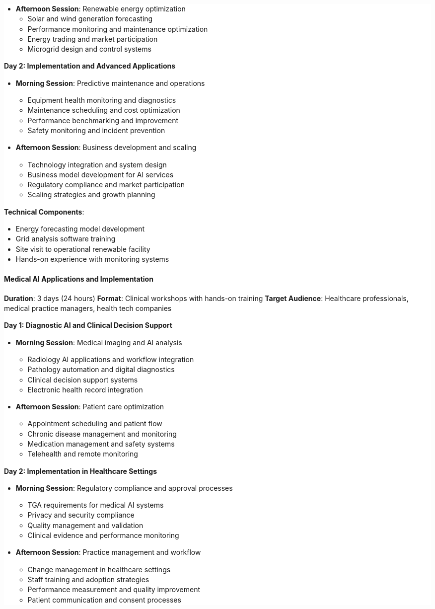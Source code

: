 - **Afternoon Session**: Renewable energy optimization
  - Solar and wind generation forecasting
  - Performance monitoring and maintenance optimization
  - Energy trading and market participation
  - Microgrid design and control systems

**Day 2: Implementation and Advanced Applications**
- **Morning Session**: Predictive maintenance and operations
  - Equipment health monitoring and diagnostics
  - Maintenance scheduling and cost optimization
  - Performance benchmarking and improvement
  - Safety monitoring and incident prevention

- **Afternoon Session**: Business development and scaling
  - Technology integration and system design
  - Business model development for AI services
  - Regulatory compliance and market participation
  - Scaling strategies and growth planning

**Technical Components**:
- Energy forecasting model development
- Grid analysis software training
- Site visit to operational renewable facility
- Hands-on experience with monitoring systems

#### Medical AI Applications and Implementation
**Duration**: 3 days (24 hours)
**Format**: Clinical workshops with hands-on training
**Target Audience**: Healthcare professionals, medical practice managers, health tech companies

**Day 1: Diagnostic AI and Clinical Decision Support**
- **Morning Session**: Medical imaging and AI analysis
  - Radiology AI applications and workflow integration
  - Pathology automation and digital diagnostics
  - Clinical decision support systems
  - Electronic health record integration

- **Afternoon Session**: Patient care optimization
  - Appointment scheduling and patient flow
  - Chronic disease management and monitoring
  - Medication management and safety systems
  - Telehealth and remote monitoring

**Day 2: Implementation in Healthcare Settings**
- **Morning Session**: Regulatory compliance and approval processes
  - TGA requirements for medical AI systems
  - Privacy and security compliance
  - Quality management and validation
  - Clinical evidence and performance monitoring

- **Afternoon Session**: Practice management and workflow
  - Change management in healthcare settings
  - Staff training and adoption strategies
  - Performance measurement and quality improvement
  - Patient communication and consent processes
